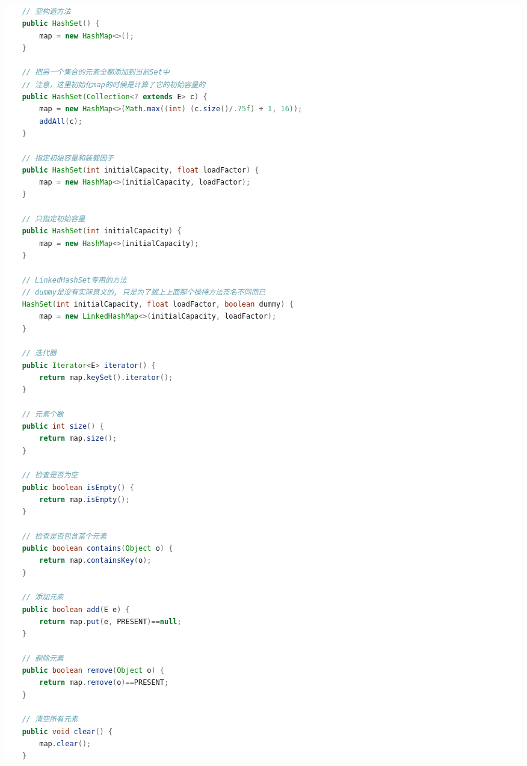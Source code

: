 ```java
    // 空构造方法
    public HashSet() {
        map = new HashMap<>();
    }

    // 把另一个集合的元素全都添加到当前Set中
    // 注意，这里初始化map的时候是计算了它的初始容量的
    public HashSet(Collection<? extends E> c) {
        map = new HashMap<>(Math.max((int) (c.size()/.75f) + 1, 16));
        addAll(c);
    }

    // 指定初始容量和装载因子
    public HashSet(int initialCapacity, float loadFactor) {
        map = new HashMap<>(initialCapacity, loadFactor);
    }

    // 只指定初始容量
    public HashSet(int initialCapacity) {
        map = new HashMap<>(initialCapacity);
    }

    // LinkedHashSet专用的方法
    // dummy是没有实际意义的, 只是为了跟上上面那个操持方法签名不同而已
    HashSet(int initialCapacity, float loadFactor, boolean dummy) {
        map = new LinkedHashMap<>(initialCapacity, loadFactor);
    }
    
    // 迭代器
    public Iterator<E> iterator() {
        return map.keySet().iterator();
    }

    // 元素个数
    public int size() {
        return map.size();
    }

    // 检查是否为空
    public boolean isEmpty() {
        return map.isEmpty();
    }

    // 检查是否包含某个元素
    public boolean contains(Object o) {
        return map.containsKey(o);
    }
    
    // 添加元素
    public boolean add(E e) {
        return map.put(e, PRESENT)==null;
    }

    // 删除元素
    public boolean remove(Object o) {
        return map.remove(o)==PRESENT;
    }
    
    // 清空所有元素
    public void clear() {
        map.clear();
    }

```